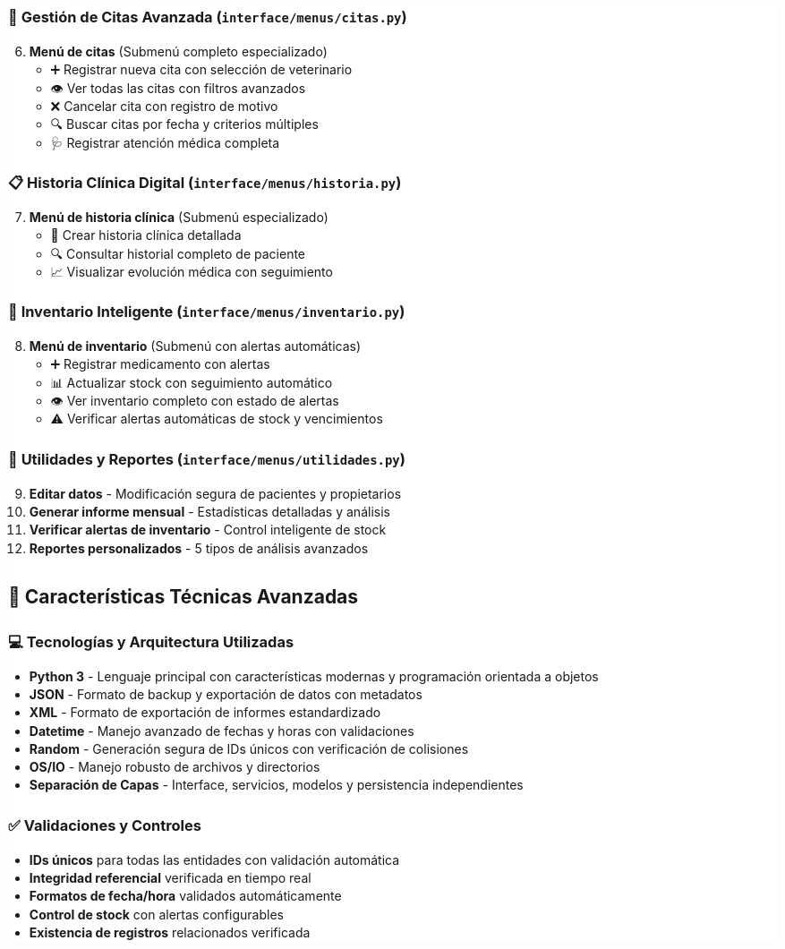 ### 📅 **Gestión de Citas Avanzada** (`interface/menus/citas.py`)
6. **Menú de citas** (Submenú completo especializado)
   - ➕ Registrar nueva cita con selección de veterinario
   - 👁️ Ver todas las citas con filtros avanzados
   - ❌ Cancelar cita con registro de motivo
   - 🔍 Buscar citas por fecha y criterios múltiples
   - 🩺 Registrar atención médica completa

### 📋 **Historia Clínica Digital** (`interface/menus/historia.py`)
7. **Menú de historia clínica** (Submenú especializado)
   - 📝 Crear historia clínica detallada
   - 🔍 Consultar historial completo de paciente
   - 📈 Visualizar evolución médica con seguimiento

### 💊 **Inventario Inteligente** (`interface/menus/inventario.py`)
8. **Menú de inventario** (Submenú con alertas automáticas)
   - ➕ Registrar medicamento con alertas
   - 📊 Actualizar stock con seguimiento automático
   - 👁️ Ver inventario completo con estado de alertas
   - ⚠️ Verificar alertas automáticas de stock y vencimientos

### 🔧 **Utilidades y Reportes** (`interface/menus/utilidades.py`)
9. **Editar datos** - Modificación segura de pacientes y propietarios
10. **Generar informe mensual** - Estadísticas detalladas y análisis
11. **Verificar alertas de inventario** - Control inteligente de stock
12. **Reportes personalizados** - 5 tipos de análisis avanzados

## 🔧 **Características Técnicas Avanzadas**

### 💻 **Tecnologías y Arquitectura Utilizadas**
- **Python 3** - Lenguaje principal con características modernas y programación orientada a objetos
- **JSON** - Formato de backup y exportación de datos con metadatos
- **XML** - Formato de exportación de informes estandardizado
- **Datetime** - Manejo avanzado de fechas y horas con validaciones
- **Random** - Generación segura de IDs únicos con verificación de colisiones
- **OS/IO** - Manejo robusto de archivos y directorios
- **Separación de Capas** - Interface, servicios, modelos y persistencia independientes


### ✅ **Validaciones y Controles**
- **IDs únicos** para todas las entidades con validación automática
- **Integridad referencial** verificada en tiempo real
- **Formatos de fecha/hora** validados automáticamente
- **Control de stock** con alertas configurables
- **Existencia de registros** relacionados verificada
